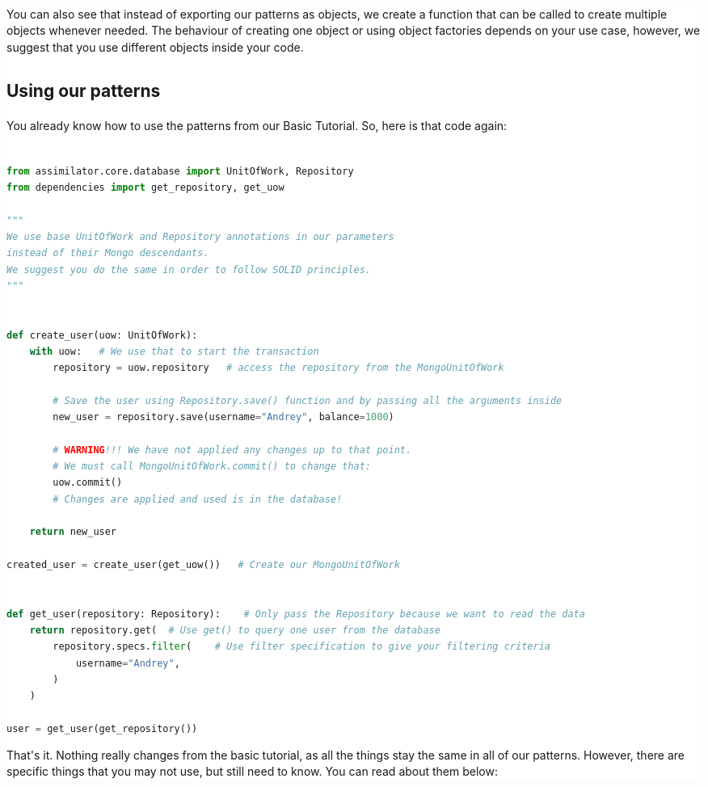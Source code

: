 You can also see that instead of exporting our patterns as objects, we create a function that can be called to create
multiple objects whenever needed. The behaviour of creating one object or using object factories depends on your use
case, however, we suggest that you use different objects inside your code.


## Using our patterns

You already know how to use the patterns from our Basic Tutorial. So, here is that code again:
```Python

from assimilator.core.database import UnitOfWork, Repository
from dependencies import get_repository, get_uow

"""
We use base UnitOfWork and Repository annotations in our parameters 
instead of their Mongo descendants.
We suggest you do the same in order to follow SOLID principles. 
"""


def create_user(uow: UnitOfWork):
    with uow:   # We use that to start the transaction
        repository = uow.repository   # access the repository from the MongoUnitOfWork

        # Save the user using Repository.save() function and by passing all the arguments inside
        new_user = repository.save(username="Andrey", balance=1000)

        # WARNING!!! We have not applied any changes up to that point.
        # We must call MongoUnitOfWork.commit() to change that: 
        uow.commit() 
        # Changes are applied and used is in the database!

    return new_user

created_user = create_user(get_uow())   # Create our MongoUnitOfWork


def get_user(repository: Repository):    # Only pass the Repository because we want to read the data
    return repository.get(  # Use get() to query one user from the database
        repository.specs.filter(    # Use filter specification to give your filtering criteria
            username="Andrey",
        )
    )

user = get_user(get_repository())
```

That's it. Nothing really changes from the basic tutorial, as all the things stay the same in all of our patterns.
However, there are specific things that you may not use, but still need to know. You can read about them below:
